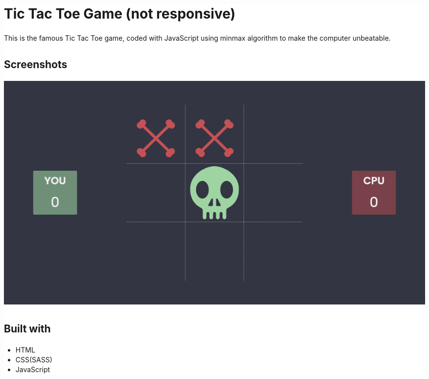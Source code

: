 # Tic Tac Toe Game (not responsive)

This is the famous Tic Tac Toe game, coded with JavaScript using minmax algorithm to make the computer unbeatable.

## Screenshots

<img src="src/assets/images/sc.png" width="100%" height="100%"/>

## Built with

- HTML
- CSS(SASS)
- JavaScript
